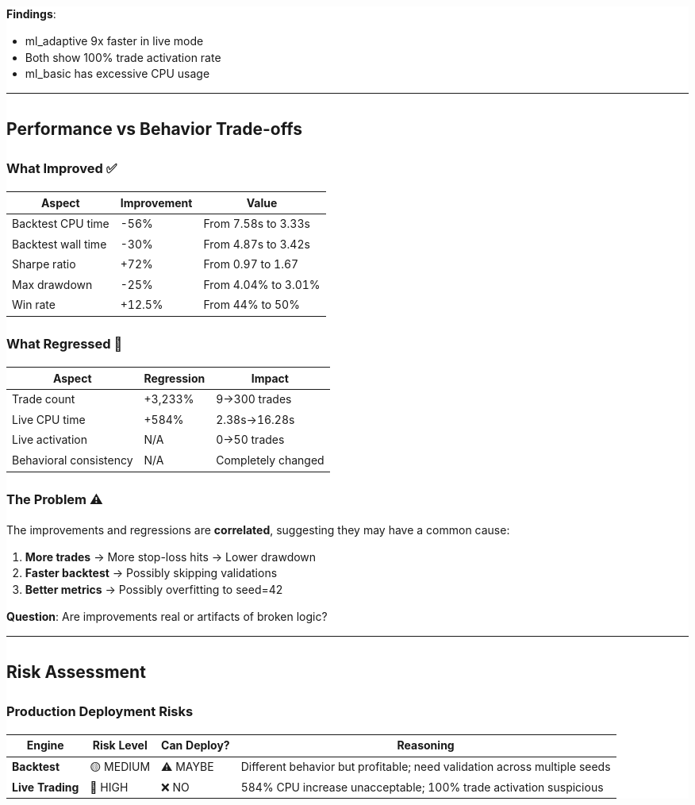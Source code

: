 **Findings**:
- ml_adaptive 9x faster in live mode
- Both show 100% trade activation rate
- ml_basic has excessive CPU usage

---

## Performance vs Behavior Trade-offs

### What Improved ✅

| Aspect | Improvement | Value |
|--------|-------------|-------|
| Backtest CPU time | -56% | From 7.58s to 3.33s |
| Backtest wall time | -30% | From 4.87s to 3.42s |
| Sharpe ratio | +72% | From 0.97 to 1.67 |
| Max drawdown | -25% | From 4.04% to 3.01% |
| Win rate | +12.5% | From 44% to 50% |

### What Regressed 🔴

| Aspect | Regression | Impact |
|--------|------------|--------|
| Trade count | +3,233% | 9→300 trades |
| Live CPU time | +584% | 2.38s→16.28s |
| Live activation | N/A | 0→50 trades |
| Behavioral consistency | N/A | Completely changed |

### The Problem ⚠️

The improvements and regressions are **correlated**, suggesting they may have a common cause:

1. **More trades** → More stop-loss hits → Lower drawdown
2. **Faster backtest** → Possibly skipping validations
3. **Better metrics** → Possibly overfitting to seed=42

**Question**: Are improvements real or artifacts of broken logic?

---

## Risk Assessment

### Production Deployment Risks

| Engine | Risk Level | Can Deploy? | Reasoning |
|--------|------------|-------------|-----------|
| **Backtest** | 🟡 MEDIUM | ⚠️ MAYBE | Different behavior but profitable; need validation across multiple seeds |
| **Live Trading** | 🔴 HIGH | ❌ NO | 584% CPU increase unacceptable; 100% trade activation suspicious |
